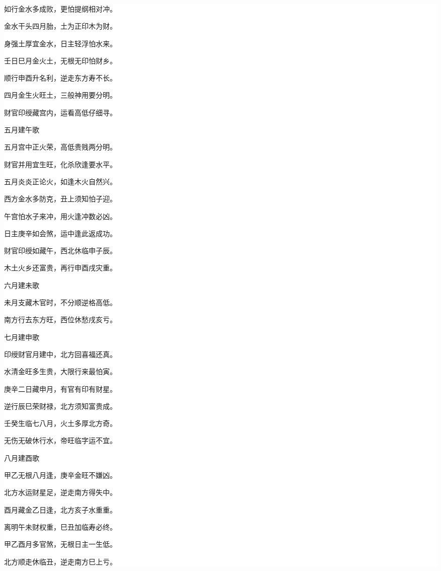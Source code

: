 如行金水多成败，更怕提纲相对冲。

金水干头四月胎，土为正印木为财。

身强土厚宜金水，日主轻浮怕水来。

壬日巳月金火土，无根无印怕财乡。

顺行申酉升名利，逆走东方寿不长。

四月金生火旺土，三般神用要分明。

财官印绶藏宫内，运看高低仔细寻。

五月建午歌

五月宫中正火荣，高低贵贱两分明。

财官并用宜生旺，化杀欣逢要水平。

五月炎炎正论火，如逢木火自然兴。

西方金水多防克，丑上须知怕子迎。

午宫怕水子来冲，用火逢冲数必凶。

日主庚辛如会煞，运中逢此返成功。

财官印绶如藏午，西北休临申子辰。

木土火乡还富贵，再行申酉戌灾重。

六月建未歌

未月支藏木官时，不分顺逆格高低。

南方行去东方旺，西位休愁戌亥亏。

七月建申歌

印绶财官月建中，北方回喜福还真。

水清金旺多生贵，大限行来最怕寅。

庚辛二日藏申月，有官有印有财星。

逆行辰巳荣财禄，北方须知富贵成。

壬癸生临七八月，火土多厚北方奇。

无伤无破休行水，帝旺临字运不宜。

八月建酉歌

甲乙无根八月逢，庚辛金旺不嫌凶。

北方水运财星足，逆走南方得失中。

酉月藏金乙日逢，北方亥子水重重。

离明午未财权重，巳丑加临寿必终。

甲乙酉月多官煞，无根日主一生低。

北方顺走休临丑，逆走南方巳上亏。
